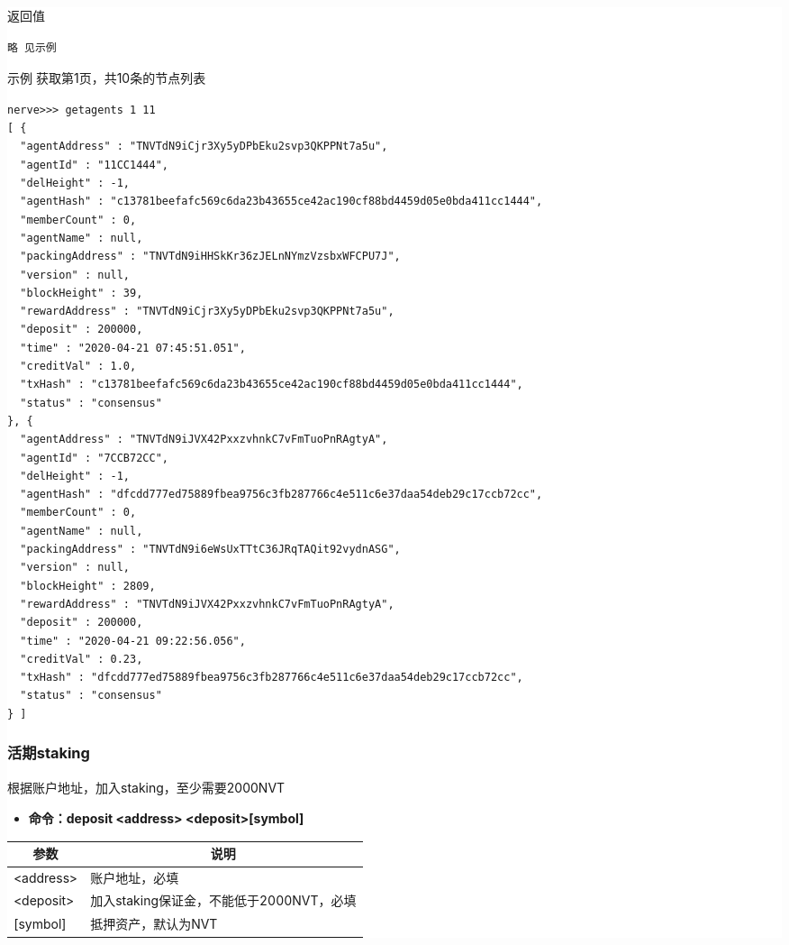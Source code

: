 返回值

```text
略 见示例
```

示例 获取第1页，共10条的节点列表

```text
nerve>>> getagents 1 11
[ {
  "agentAddress" : "TNVTdN9iCjr3Xy5yDPbEku2svp3QKPPNt7a5u",
  "agentId" : "11CC1444",
  "delHeight" : -1,
  "agentHash" : "c13781beefafc569c6da23b43655ce42ac190cf88bd4459d05e0bda411cc1444",
  "memberCount" : 0,
  "agentName" : null,
  "packingAddress" : "TNVTdN9iHHSkKr36zJELnNYmzVzsbxWFCPU7J",
  "version" : null,
  "blockHeight" : 39,
  "rewardAddress" : "TNVTdN9iCjr3Xy5yDPbEku2svp3QKPPNt7a5u",
  "deposit" : 200000,
  "time" : "2020-04-21 07:45:51.051",
  "creditVal" : 1.0,
  "txHash" : "c13781beefafc569c6da23b43655ce42ac190cf88bd4459d05e0bda411cc1444",
  "status" : "consensus"
}, {
  "agentAddress" : "TNVTdN9iJVX42PxxzvhnkC7vFmTuoPnRAgtyA",
  "agentId" : "7CCB72CC",
  "delHeight" : -1,
  "agentHash" : "dfcdd777ed75889fbea9756c3fb287766c4e511c6e37daa54deb29c17ccb72cc",
  "memberCount" : 0,
  "agentName" : null,
  "packingAddress" : "TNVTdN9i6eWsUxTTtC36JRqTAQit92vydnASG",
  "version" : null,
  "blockHeight" : 2809,
  "rewardAddress" : "TNVTdN9iJVX42PxxzvhnkC7vFmTuoPnRAgtyA",
  "deposit" : 200000,
  "time" : "2020-04-21 09:22:56.056",
  "creditVal" : 0.23,
  "txHash" : "dfcdd777ed75889fbea9756c3fb287766c4e511c6e37daa54deb29c17ccb72cc",
  "status" : "consensus"
} ]
```

### 活期staking

根据账户地址，加入staking，至少需要2000NVT

- **命令：deposit &lt;address&gt; &lt;deposit&gt;[symbol]**

| 参数            | 说明                                     |
| --------------- | ---------------------------------------- |
| &lt;address&gt; | 账户地址，必填                           |
| &lt;deposit&gt; | 加入staking保证金，不能低于2000NVT，必填 |
| [symbol]        | 抵押资产，默认为NVT                      |
